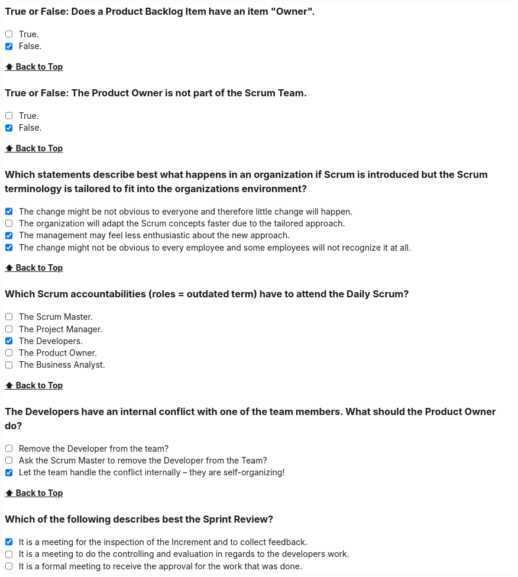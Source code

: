 ### True or False: Does a Product Backlog Item have an item "Owner".

-   [ ] True.
-   [x] False.

**[⬆ Back to Top](#table-of-contents)**

### True or False: The Product Owner is not part of the Scrum Team.

-   [ ] True.
-   [x] False.

**[⬆ Back to Top](#table-of-contents)**

### Which statements describe best what happens in an organization if Scrum is introduced but the Scrum terminology is tailored to fit into the organizations environment?

-   [x] The change might be not obvious to everyone and therefore little change will happen.
-   [ ] The organization will adapt the Scrum concepts faster due to the tailored approach.
-   [x] The management may feel less enthusiastic about the new approach.
-   [x] The change might not be obvious to every employee and some employees will not recognize it at all.

**[⬆ Back to Top](#table-of-contents)**

### Which Scrum accountabilities (roles = outdated term) have to attend the Daily Scrum?

-   [ ] The Scrum Master.
-   [ ] The Project Manager.
-   [x] The Developers.
-   [ ] The Product Owner.
-   [ ] The Business Analyst.

**[⬆ Back to Top](#table-of-contents)**

### The Developers have an internal conflict with one of the team members. What should the Product Owner do?

-   [ ] Remove the Developer from the team?
-   [ ] Ask the Scrum Master to remove the Developer from the Team?
-   [x] Let the team handle the conflict internally – they are self-organizing!

**[⬆ Back to Top](#table-of-contents)**

### Which of the following describes best the Sprint Review?

-   [x] It is a meeting for the inspection of the Increment and to collect feedback.
-   [ ] It is a meeting to do the controlling and evaluation in regards to the developers work.
-   [ ] It is a formal meeting to receive the approval for the work that was done.
